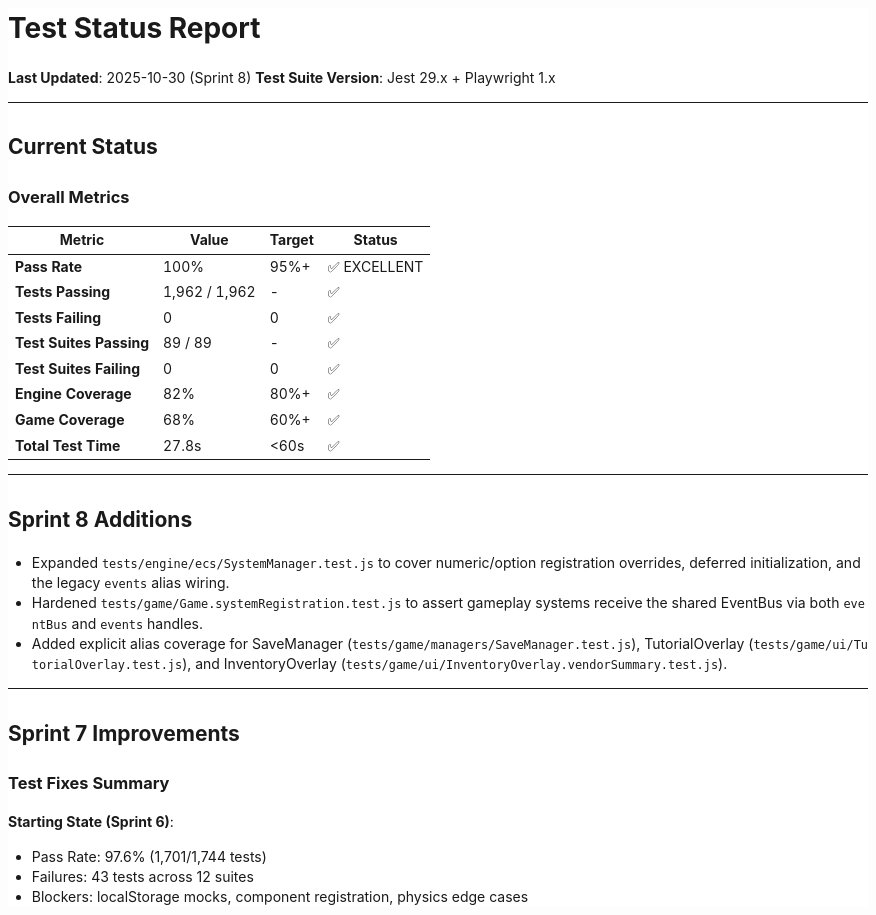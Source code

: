 # Test Status Report

**Last Updated**: 2025-10-30 (Sprint 8)
**Test Suite Version**: Jest 29.x + Playwright 1.x

---

## Current Status

### Overall Metrics

| Metric | Value | Target | Status |
|--------|-------|--------|--------|
| **Pass Rate** | 100% | 95%+ | ✅ EXCELLENT |
| **Tests Passing** | 1,962 / 1,962 | - | ✅ |
| **Tests Failing** | 0 | 0 | ✅ |
| **Test Suites Passing** | 89 / 89 | - | ✅ |
| **Test Suites Failing** | 0 | 0 | ✅ |
| **Engine Coverage** | 82% | 80%+ | ✅ |
| **Game Coverage** | 68% | 60%+ | ✅ |
| **Total Test Time** | 27.8s | <60s | ✅ |

---

## Sprint 8 Additions

- Expanded `tests/engine/ecs/SystemManager.test.js` to cover numeric/option registration overrides, deferred initialization, and the legacy `events` alias wiring.
- Hardened `tests/game/Game.systemRegistration.test.js` to assert gameplay systems receive the shared EventBus via both `eventBus` and `events` handles.
- Added explicit alias coverage for SaveManager (`tests/game/managers/SaveManager.test.js`), TutorialOverlay (`tests/game/ui/TutorialOverlay.test.js`), and InventoryOverlay (`tests/game/ui/InventoryOverlay.vendorSummary.test.js`).

---

## Sprint 7 Improvements

### Test Fixes Summary

**Starting State (Sprint 6)**:
- Pass Rate: 97.6% (1,701/1,744 tests)
- Failures: 43 tests across 12 suites
- Blockers: localStorage mocks, component registration, physics edge cases
